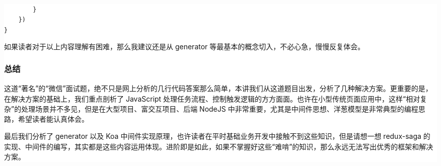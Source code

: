            }
        })
    }
    

如果读者对于以上内容理解有困难，那么我建议还是从 generator 等最基本的概念切入，不必心急，慢慢反复体会。

### 总结

这道“著名”的“微信”面试题，绝不只是网上分析的几行代码答案那么简单，本讲我们从这道题目出发，分析了几种解决方案。更重要的是，在解决方案的基础上，我们重点剖析了
JavaScript 处理任务流程、控制触发逻辑的方方面面。也许在小型传统页面应用中，这样“相对复杂”的处理场景并不多见，但是在大型项目、富交互项目、后端
NodeJS 中非常重要，尤其是中间件思想、洋葱模型是非常典型的编程思路，希望读者能认真体会。

最后我们分析了 generator 以及 Koa 中间件实现原理，也许读者在平时基础业务开发中接触不到这些知识，但是请想一想 redux-saga
的实现、中间件的编写，其实都是这些内容运用体现。进阶即是如此，如果不掌握好这些“难啃”的知识，那么永远无法写出优秀的框架和解决方案。


